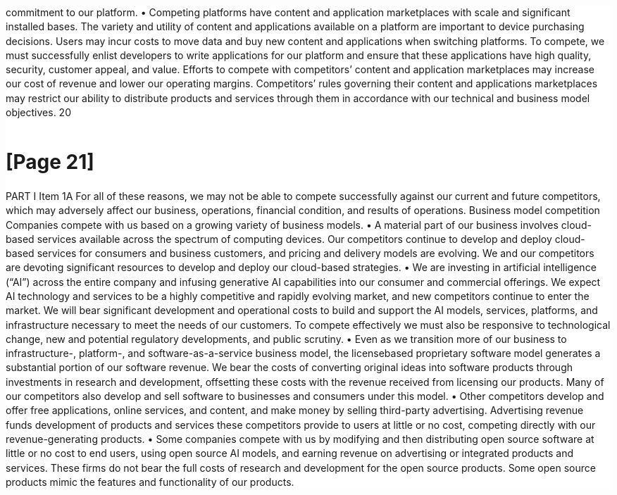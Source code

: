 commitment to our platform.
• Competing platforms have content and application marketplaces with scale and significant installed bases. The variety and utility
of content and applications available on a platform are important to device purchasing decisions. Users may incur costs to move
data and buy new content and applications when switching platforms. To compete, we must successfully enlist developers to
write applications for our platform and ensure that these applications have high quality, security, customer appeal, and value.
Efforts to compete with competitors’ content and application marketplaces may increase our cost of revenue and lower our
operating margins. Competitors’ rules governing their content and applications marketplaces may restrict our ability to distribute
products and services through them in accordance with our technical and business model objectives.
20


# [Page 21]

PART I
Item 1A
For all of these reasons, we may not be able to compete successfully against our current and future competitors, which may adversely affect
our business, operations, financial condition, and results of operations.
Business model competition
Companies compete with us based on a growing variety of business models.
• A material part of our business involves cloud-based services available across the spectrum of computing devices. Our
competitors continue to develop and deploy cloud-based services for consumers and business customers, and pricing and
delivery models are evolving. We and our competitors are devoting significant resources to develop and deploy our cloud-based
strategies.
• We are investing in artificial intelligence (“AI”) across the entire company and infusing generative AI capabilities into our
consumer and commercial offerings. We expect AI technology and services to be a highly competitive and rapidly evolving
market, and new competitors continue to enter the market. We will bear significant development and operational costs to build
and support the AI models, services, platforms, and infrastructure necessary to meet the needs of our customers. To compete
effectively we must also be responsive to technological change, new and potential regulatory developments, and public scrutiny.
• Even as we transition more of our business to infrastructure-, platform-, and software-as-a-service business model, the licensebased proprietary software model generates a substantial portion of our software revenue. We bear the costs of converting
original ideas into software products through investments in research and development, offsetting these costs with the revenue
received from licensing our products. Many of our competitors also develop and sell software to businesses and consumers
under this model.
• Other competitors develop and offer free applications, online services, and content, and make money by selling third-party
advertising. Advertising revenue funds development of products and services these competitors provide to users at little or no
cost, competing directly with our revenue-generating products.
• Some companies compete with us by modifying and then distributing open source software at little or no cost to end users,
using open source AI models, and earning revenue on advertising or integrated products and services. These firms do not bear
the full costs of research and development for the open source products. Some open source products mimic the features and
functionality of our products.